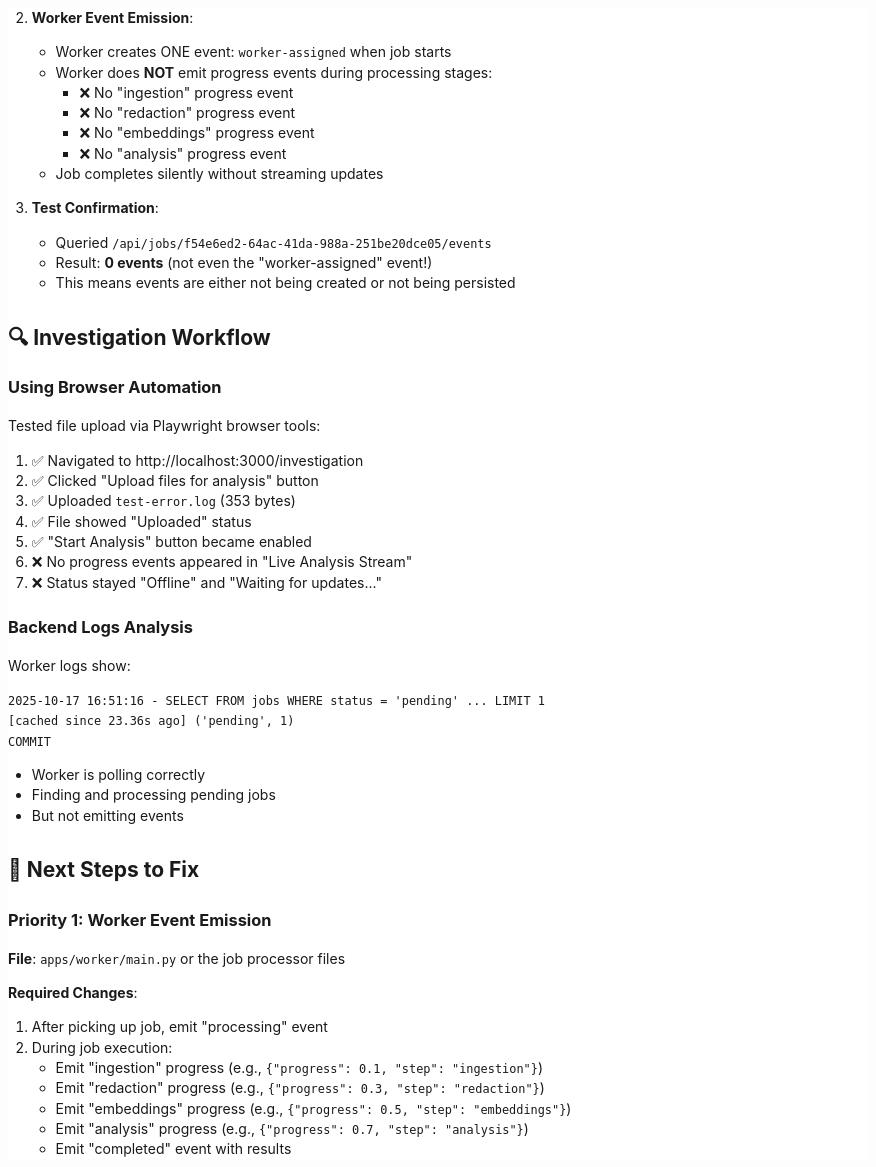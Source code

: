 2. **Worker Event Emission**:
   - Worker creates ONE event: `worker-assigned` when job starts
   - Worker does **NOT** emit progress events during processing stages:
     - ❌ No "ingestion" progress event
     - ❌ No "redaction" progress event  
     - ❌ No "embeddings" progress event
     - ❌ No "analysis" progress event
   - Job completes silently without streaming updates

3. **Test Confirmation**:
   - Queried `/api/jobs/f54e6ed2-64ac-41da-988a-251be20dce05/events`
   - Result: **0 events** (not even the "worker-assigned" event!)
   - This means events are either not being created or not being persisted

## 🔍 Investigation Workflow

### Using Browser Automation
Tested file upload via Playwright browser tools:
1. ✅ Navigated to http://localhost:3000/investigation
2. ✅ Clicked "Upload files for analysis" button
3. ✅ Uploaded `test-error.log` (353 bytes)
4. ✅ File showed "Uploaded" status
5. ✅ "Start Analysis" button became enabled
6. ❌ No progress events appeared in "Live Analysis Stream"
7. ❌ Status stayed "Offline" and "Waiting for updates..."

### Backend Logs Analysis
Worker logs show:
```
2025-10-17 16:51:16 - SELECT FROM jobs WHERE status = 'pending' ... LIMIT 1
[cached since 23.36s ago] ('pending', 1)
COMMIT
```
- Worker is polling correctly
- Finding and processing pending jobs
- But not emitting events

## 🎯 Next Steps to Fix

### Priority 1: Worker Event Emission
**File**: `apps/worker/main.py` or the job processor files

**Required Changes**:
1. After picking up job, emit "processing" event
2. During job execution:
   - Emit "ingestion" progress (e.g., `{"progress": 0.1, "step": "ingestion"}`)
   - Emit "redaction" progress (e.g., `{"progress": 0.3, "step": "redaction"}`)
   - Emit "embeddings" progress (e.g., `{"progress": 0.5, "step": "embeddings"}`)
   - Emit "analysis" progress (e.g., `{"progress": 0.7, "step": "analysis"}`)
   - Emit "completed" event with results
